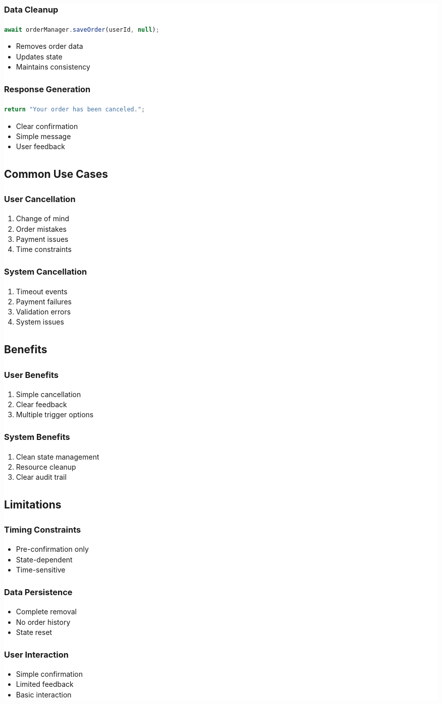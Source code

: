### Data Cleanup
```typescript
await orderManager.saveOrder(userId, null);
```
- Removes order data
- Updates state
- Maintains consistency

### Response Generation
```typescript
return "Your order has been canceled.";
```
- Clear confirmation
- Simple message
- User feedback

## Common Use Cases

### User Cancellation
1. Change of mind
2. Order mistakes
3. Payment issues
4. Time constraints

### System Cancellation
1. Timeout events
2. Payment failures
3. Validation errors
4. System issues

## Benefits

### User Benefits
1. Simple cancellation
2. Clear feedback
3. Multiple trigger options

### System Benefits
1. Clean state management
2. Resource cleanup
3. Clear audit trail

## Limitations

### Timing Constraints
- Pre-confirmation only
- State-dependent
- Time-sensitive

### Data Persistence
- Complete removal
- No order history
- State reset

### User Interaction
- Simple confirmation
- Limited feedback
- Basic interaction
